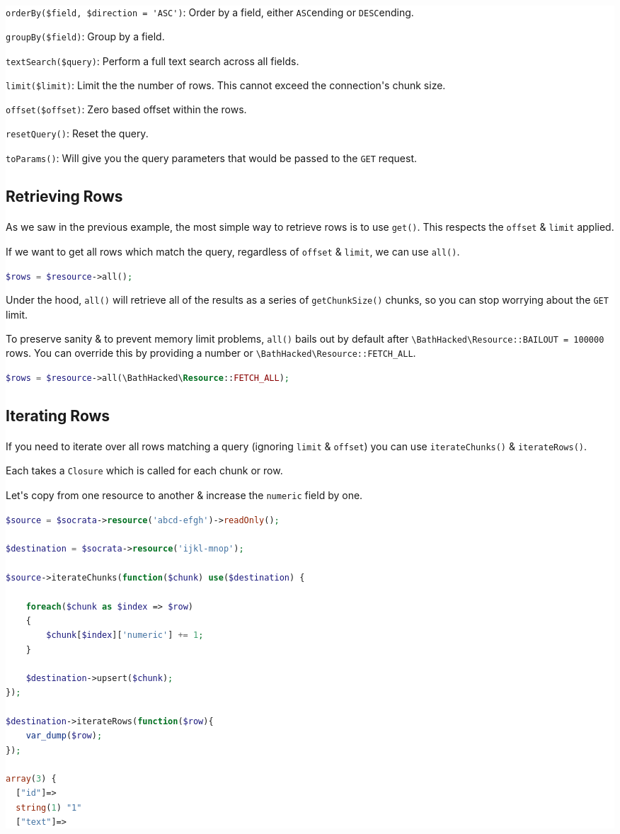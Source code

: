 `orderBy($field, $direction = 'ASC')`: Order by a field, either `ASC`ending or `DESC`ending.

`groupBy($field)`: Group by a field.

`textSearch($query)`: Perform a full text search across all fields.

`limit($limit)`: Limit the the number of rows. This cannot exceed the connection's chunk size.

`offset($offset)`: Zero based offset within the rows.

`resetQuery()`: Reset the query.

`toParams()`: Will give you the query parameters that would be passed to the `GET` request.

## Retrieving Rows

As we saw in the previous example, the most simple way to retrieve rows is to use `get()`.
This respects the `offset` & `limit` applied.

If we want to get all rows which match the query, regardless of `offset` & `limit`, we can use `all()`.

```php
$rows = $resource->all();
```

Under the hood, `all()` will retrieve all of the results as a series of `getChunkSize()` chunks, so you can
stop worrying about the `GET` limit.

To preserve sanity & to prevent memory limit problems, `all()` bails out by default after `\BathHacked\Resource::BAILOUT = 100000` rows. You can
override this by providing a number or `\BathHacked\Resource::FETCH_ALL`.

```php
$rows = $resource->all(\BathHacked\Resource::FETCH_ALL);
```

## Iterating Rows

If you need to iterate over all rows matching a query (ignoring `limit` & `offset`) you can use `iterateChunks()` & `iterateRows()`.

Each takes a `Closure` which is called for each chunk or row.

Let's copy from one resource to another & increase the `numeric` field by one.

```php
$source = $socrata->resource('abcd-efgh')->readOnly();

$destination = $socrata->resource('ijkl-mnop');

$source->iterateChunks(function($chunk) use($destination) {

    foreach($chunk as $index => $row)
    {
        $chunk[$index]['numeric'] += 1;
    }

    $destination->upsert($chunk);
});

$destination->iterateRows(function($row){
    var_dump($row);
});

array(3) {
  ["id"]=>
  string(1) "1"
  ["text"]=>
```